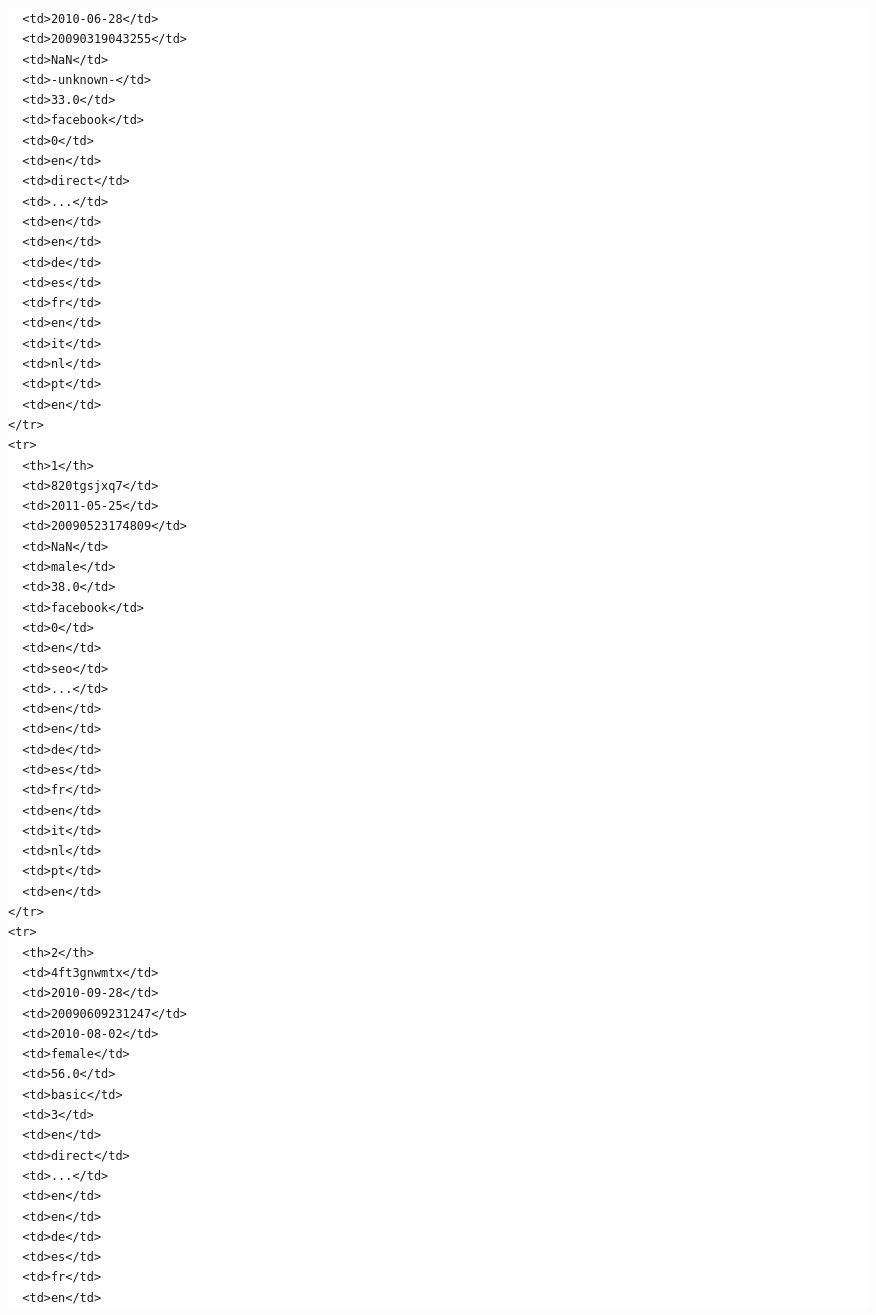       <td>2010-06-28</td>
      <td>20090319043255</td>
      <td>NaN</td>
      <td>-unknown-</td>
      <td>33.0</td>
      <td>facebook</td>
      <td>0</td>
      <td>en</td>
      <td>direct</td>
      <td>...</td>
      <td>en</td>
      <td>en</td>
      <td>de</td>
      <td>es</td>
      <td>fr</td>
      <td>en</td>
      <td>it</td>
      <td>nl</td>
      <td>pt</td>
      <td>en</td>
    </tr>
    <tr>
      <th>1</th>
      <td>820tgsjxq7</td>
      <td>2011-05-25</td>
      <td>20090523174809</td>
      <td>NaN</td>
      <td>male</td>
      <td>38.0</td>
      <td>facebook</td>
      <td>0</td>
      <td>en</td>
      <td>seo</td>
      <td>...</td>
      <td>en</td>
      <td>en</td>
      <td>de</td>
      <td>es</td>
      <td>fr</td>
      <td>en</td>
      <td>it</td>
      <td>nl</td>
      <td>pt</td>
      <td>en</td>
    </tr>
    <tr>
      <th>2</th>
      <td>4ft3gnwmtx</td>
      <td>2010-09-28</td>
      <td>20090609231247</td>
      <td>2010-08-02</td>
      <td>female</td>
      <td>56.0</td>
      <td>basic</td>
      <td>3</td>
      <td>en</td>
      <td>direct</td>
      <td>...</td>
      <td>en</td>
      <td>en</td>
      <td>de</td>
      <td>es</td>
      <td>fr</td>
      <td>en</td>